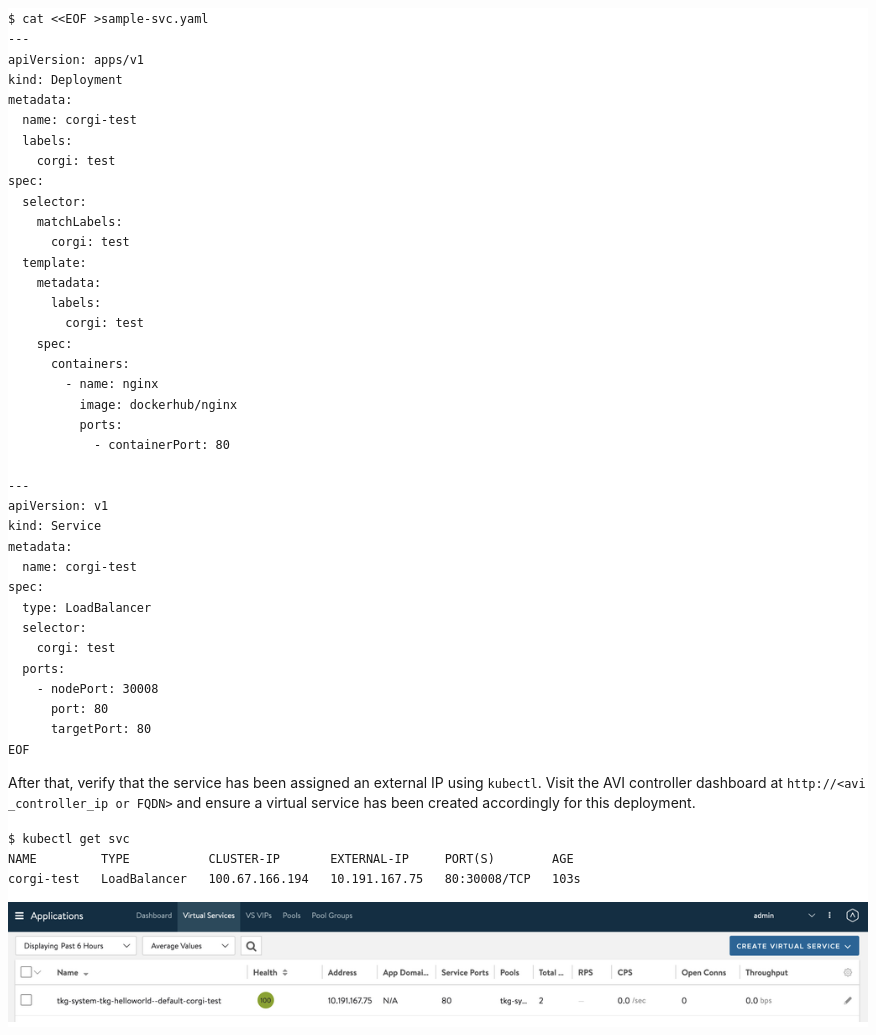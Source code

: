 ```shell
$ cat <<EOF >sample-svc.yaml
---
apiVersion: apps/v1
kind: Deployment
metadata:
  name: corgi-test
  labels:
    corgi: test
spec:
  selector:
    matchLabels:
      corgi: test
  template:
    metadata:
      labels:
        corgi: test
    spec:
      containers:
        - name: nginx
          image: dockerhub/nginx
          ports:
            - containerPort: 80

---
apiVersion: v1
kind: Service
metadata:
  name: corgi-test
spec:
  type: LoadBalancer
  selector:
    corgi: test
  ports:
    - nodePort: 30008
      port: 80
      targetPort: 80
EOF
```

After that, verify that the service has been assigned an external IP using `kubectl`. Visit the AVI controller
dashboard at `http://<avi_controller_ip or FQDN>` and ensure a virtual service has been created accordingly for this deployment.

```shell
$ kubectl get svc
NAME         TYPE           CLUSTER-IP       EXTERNAL-IP     PORT(S)        AGE
corgi-test   LoadBalancer   100.67.166.194   10.191.167.75   80:30008/TCP   103s
```

![virtual_svc_on_avi_controller](./images/virtual_svc_on_avi_controller.png)

